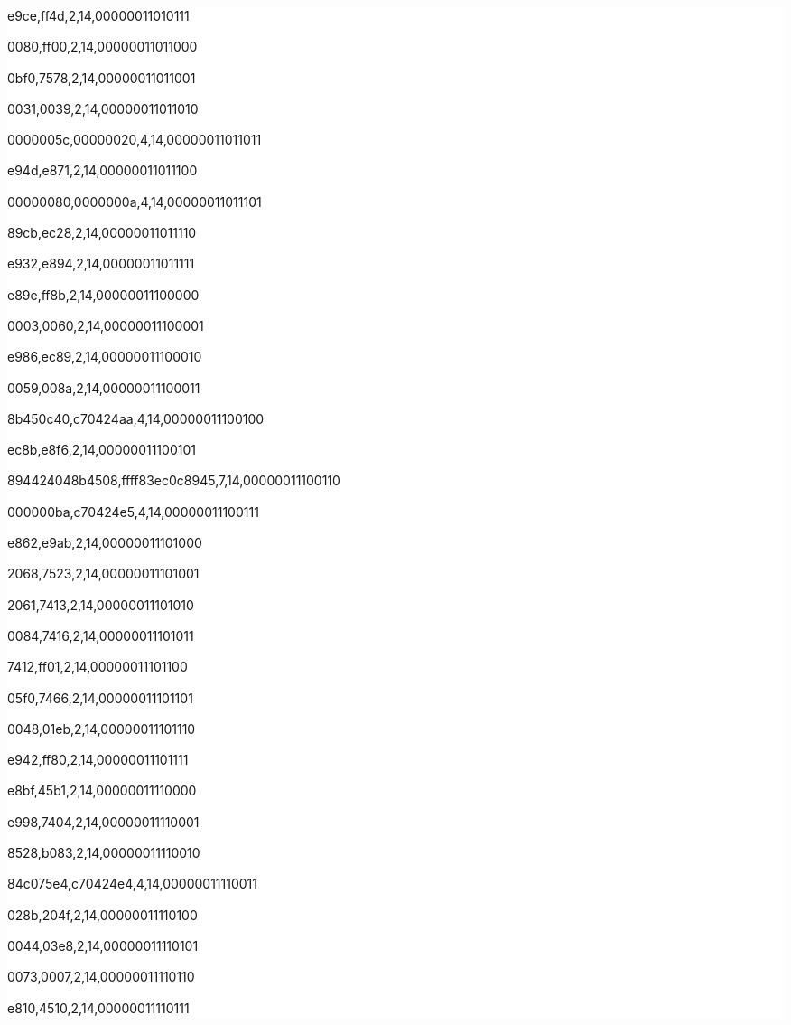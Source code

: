 e9ce,ff4d,2,14,00000011010111

0080,ff00,2,14,00000011011000

0bf0,7578,2,14,00000011011001

0031,0039,2,14,00000011011010

0000005c,00000020,4,14,00000011011011

e94d,e871,2,14,00000011011100

00000080,0000000a,4,14,00000011011101

89cb,ec28,2,14,00000011011110

e932,e894,2,14,00000011011111

e89e,ff8b,2,14,00000011100000

0003,0060,2,14,00000011100001

e986,ec89,2,14,00000011100010

0059,008a,2,14,00000011100011

8b450c40,c70424aa,4,14,00000011100100

ec8b,e8f6,2,14,00000011100101

894424048b4508,ffff83ec0c8945,7,14,00000011100110

000000ba,c70424e5,4,14,00000011100111

e862,e9ab,2,14,00000011101000

2068,7523,2,14,00000011101001

2061,7413,2,14,00000011101010

0084,7416,2,14,00000011101011

7412,ff01,2,14,00000011101100

05f0,7466,2,14,00000011101101

0048,01eb,2,14,00000011101110

e942,ff80,2,14,00000011101111

e8bf,45b1,2,14,00000011110000

e998,7404,2,14,00000011110001

8528,b083,2,14,00000011110010

84c075e4,c70424e4,4,14,00000011110011

028b,204f,2,14,00000011110100

0044,03e8,2,14,00000011110101

0073,0007,2,14,00000011110110

e810,4510,2,14,00000011110111
